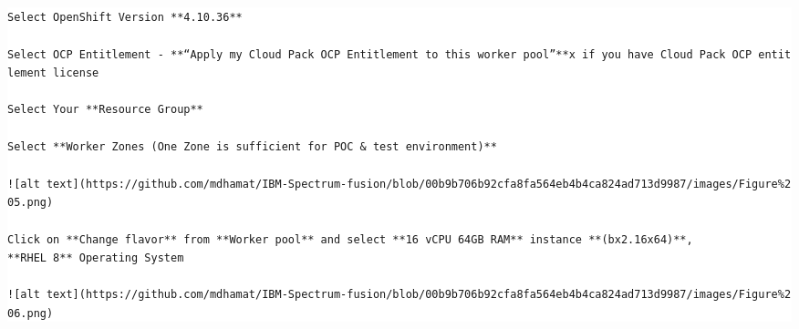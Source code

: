     Select OpenShift Version **4.10.36**

    Select OCP Entitlement - **“Apply my Cloud Pack OCP Entitlement to this worker pool”**x if you have Cloud Pack OCP entitlement license

    Select Your **Resource Group**

    Select **Worker Zones (One Zone is sufficient for POC & test environment)**

    ![alt text](https://github.com/mdhamat/IBM-Spectrum-fusion/blob/00b9b706b92cfa8fa564eb4b4ca824ad713d9987/images/Figure%205.png)

    Click on **Change flavor** from **Worker pool** and select **16 vCPU 64GB RAM** instance **(bx2.16x64)**, 
    **RHEL 8** Operating System

    ![alt text](https://github.com/mdhamat/IBM-Spectrum-fusion/blob/00b9b706b92cfa8fa564eb4b4ca824ad713d9987/images/Figure%206.png)
